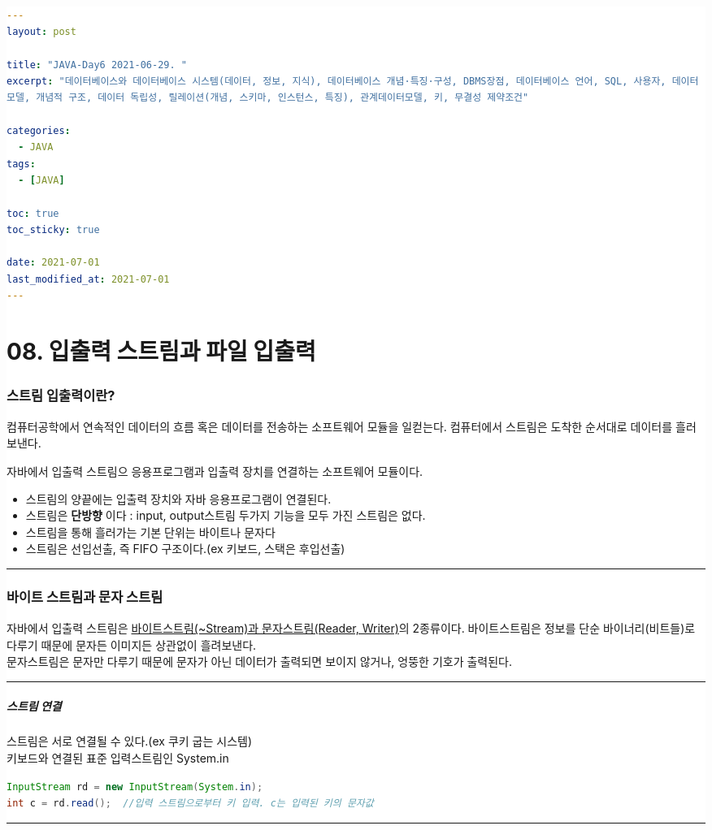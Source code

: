 ```yaml
---
layout: post

title: "JAVA-Day6 2021-06-29. "
excerpt: "데이터베이스와 데이터베이스 시스템(데이터, 정보, 지식), 데이터베이스 개념·특징·구성, DBMS장점, 데이터베이스 언어, SQL, 사용자, 데이터모델, 개념적 구조, 데이터 독립성, 릴레이션(개념, 스키마, 인스턴스, 특징), 관계데이터모델, 키, 무결성 제약조건"

categories:
  - JAVA
tags:
  - [JAVA]
  
toc: true
toc_sticky: true
 
date: 2021-07-01
last_modified_at: 2021-07-01
---
```


# 08. 입출력 스트림과 파일 입출력

### 스트림 입출력이란?

컴퓨터공학에서 연속적인 데이터의 흐름 혹은 데이터를 전송하는 소프트웨어 모듈을 일컫는다. 컴퓨터에서 스트림은 도착한 순서대로 데이터를 흘러 보낸다.

자바에서 입출력 스트림으 응용프로그램과 입출력 장치를 연결하는 소프트웨어 모듈이다. 

* 스트림의 양끝에는 입출력 장치와 자바 응용프로그램이 연결된다. 
* 스트림은 **단방향** 이다 : input, output스트림 두가지 기능을 모두 가진 스트림은 없다.
* 스트림을 통해 흘러가는 기본 단위는 바이트나 문자다
* 스트림은 선입선출, 즉 FIFO 구조이다.(ex 키보드, 스택은 후입선출)

---

### 바이트 스트림과 문자 스트림

자바에서 입출력 스트림은 <u>바이트스트림(~Stream)과 문자스트림(Reader, Writer)</u>의 2종류이다.
바이트스트림은 정보를 단순 바이너리(비트들)로 다루기 때문에 문자든 이미지든 상관없이 흘려보낸다.      
문자스트림은 문자만 다루기 때문에 문자가 아닌 데이터가 출력되면 보이지 않거나, 엉뚱한 기호가 출력된다.   

---

##### 스트림 연결

스트림은 서로 연결될 수 있다.(ex 쿠키 굽는 시스템)   
키보드와 연결된 표준 입력스트림인 System.in 

```java
InputStream rd = new InputStream(System.in);
int c = rd.read();  //입력 스트림으로부터 키 입력. c는 입력된 키의 문자값
```

---